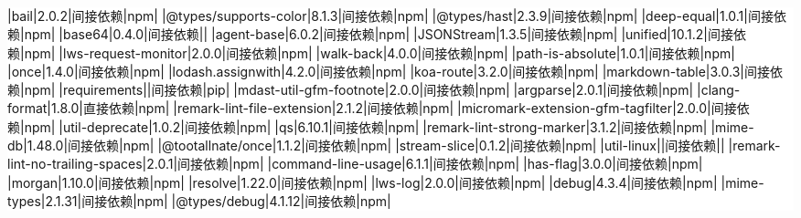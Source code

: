 |bail|2.0.2|间接依赖|npm|
|@types/supports-color|8.1.3|间接依赖|npm|
|@types/hast|2.3.9|间接依赖|npm|
|deep-equal|1.0.1|间接依赖|npm|
|base64|0.4.0|间接依赖||
|agent-base|6.0.2|间接依赖|npm|
|JSONStream|1.3.5|间接依赖|npm|
|unified|10.1.2|间接依赖|npm|
|lws-request-monitor|2.0.0|间接依赖|npm|
|walk-back|4.0.0|间接依赖|npm|
|path-is-absolute|1.0.1|间接依赖|npm|
|once|1.4.0|间接依赖|npm|
|lodash.assignwith|4.2.0|间接依赖|npm|
|koa-route|3.2.0|间接依赖|npm|
|markdown-table|3.0.3|间接依赖|npm|
|requirements||间接依赖|pip|
|mdast-util-gfm-footnote|2.0.0|间接依赖|npm|
|argparse|2.0.1|间接依赖|npm|
|clang-format|1.8.0|直接依赖|npm|
|remark-lint-file-extension|2.1.2|间接依赖|npm|
|micromark-extension-gfm-tagfilter|2.0.0|间接依赖|npm|
|util-deprecate|1.0.2|间接依赖|npm|
|qs|6.10.1|间接依赖|npm|
|remark-lint-strong-marker|3.1.2|间接依赖|npm|
|mime-db|1.48.0|间接依赖|npm|
|@tootallnate/once|1.1.2|间接依赖|npm|
|stream-slice|0.1.2|间接依赖|npm|
|util-linux||间接依赖||
|remark-lint-no-trailing-spaces|2.0.1|间接依赖|npm|
|command-line-usage|6.1.1|间接依赖|npm|
|has-flag|3.0.0|间接依赖|npm|
|morgan|1.10.0|间接依赖|npm|
|resolve|1.22.0|间接依赖|npm|
|lws-log|2.0.0|间接依赖|npm|
|debug|4.3.4|间接依赖|npm|
|mime-types|2.1.31|间接依赖|npm|
|@types/debug|4.1.12|间接依赖|npm|